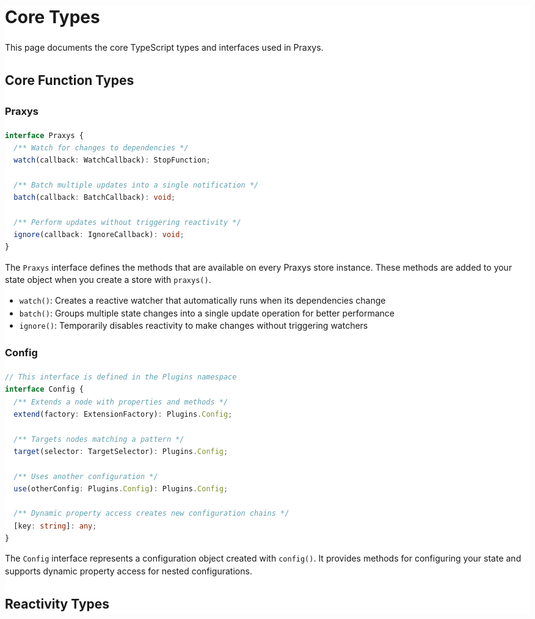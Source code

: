 # Core Types

This page documents the core TypeScript types and interfaces used in Praxys.

## Core Function Types

### Praxys

```typescript
interface Praxys {
  /** Watch for changes to dependencies */
  watch(callback: WatchCallback): StopFunction;
  
  /** Batch multiple updates into a single notification */
  batch(callback: BatchCallback): void;
  
  /** Perform updates without triggering reactivity */
  ignore(callback: IgnoreCallback): void;
}
```

The `Praxys` interface defines the methods that are available on every Praxys store instance. These methods are added to your state object when you create a store with `praxys()`.

- `watch()`: Creates a reactive watcher that automatically runs when its dependencies change
- `batch()`: Groups multiple state changes into a single update operation for better performance
- `ignore()`: Temporarily disables reactivity to make changes without triggering watchers

### Config

```typescript
// This interface is defined in the Plugins namespace
interface Config {
  /** Extends a node with properties and methods */
  extend(factory: ExtensionFactory): Plugins.Config;
  
  /** Targets nodes matching a pattern */
  target(selector: TargetSelector): Plugins.Config;
  
  /** Uses another configuration */
  use(otherConfig: Plugins.Config): Plugins.Config;
  
  /** Dynamic property access creates new configuration chains */
  [key: string]: any;
}
```

The `Config` interface represents a configuration object created with `config()`. It provides methods for configuring your state and supports dynamic property access for nested configurations.

## Reactivity Types
